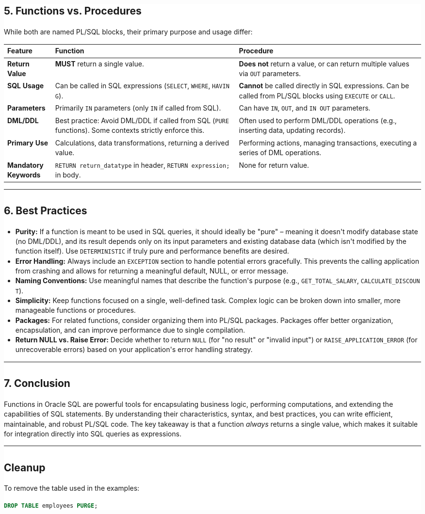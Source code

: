 ## 5. Functions vs. Procedures

While both are named PL/SQL blocks, their primary purpose and usage differ:

| Feature           | Function                                    | Procedure                                          |
| :---------------- | :------------------------------------------ | :------------------------------------------------- |
| **Return Value**  | **MUST** return a single value.             | **Does not** return a value, or can return multiple values via `OUT` parameters. |
| **SQL Usage**     | Can be called in SQL expressions (`SELECT`, `WHERE`, `HAVING`). | **Cannot** be called directly in SQL expressions. Can be called from PL/SQL blocks using `EXECUTE` or `CALL`. |
| **Parameters**    | Primarily `IN` parameters (only `IN` if called from SQL). | Can have `IN`, `OUT`, and `IN OUT` parameters.    |
| **DML/DDL**       | Best practice: Avoid DML/DDL if called from SQL (`PURE` functions). Some contexts strictly enforce this. | Often used to perform DML/DDL operations (e.g., inserting data, updating records). |
| **Primary Use**   | Calculations, data transformations, returning a derived value. | Performing actions, managing transactions, executing a series of DML operations. |
| **Mandatory Keywords** | `RETURN return_datatype` in header, `RETURN expression;` in body. | None for return value. |

---

## 6. Best Practices

*   **Purity:** If a function is meant to be used in SQL queries, it should ideally be "pure" – meaning it doesn't modify database state (no DML/DDL), and its result depends only on its input parameters and existing database data (which isn't modified by the function itself). Use `DETERMINISTIC` if truly pure and performance benefits are desired.
*   **Error Handling:** Always include an `EXCEPTION` section to handle potential errors gracefully. This prevents the calling application from crashing and allows for returning a meaningful default, NULL, or error message.
*   **Naming Conventions:** Use meaningful names that describe the function's purpose (e.g., `GET_TOTAL_SALARY`, `CALCULATE_DISCOUNT`).
*   **Simplicity:** Keep functions focused on a single, well-defined task. Complex logic can be broken down into smaller, more manageable functions or procedures.
*   **Packages:** For related functions, consider organizing them into PL/SQL packages. Packages offer better organization, encapsulation, and can improve performance due to single compilation.
*   **Return NULL vs. Raise Error:** Decide whether to return `NULL` (for "no result" or "invalid input") or `RAISE_APPLICATION_ERROR` (for unrecoverable errors) based on your application's error handling strategy.

---

## 7. Conclusion

Functions in Oracle SQL are powerful tools for encapsulating business logic, performing computations, and extending the capabilities of SQL statements. By understanding their characteristics, syntax, and best practices, you can write efficient, maintainable, and robust PL/SQL code. The key takeaway is that a function *always* returns a single value, which makes it suitable for integration directly into SQL queries as expressions.

---

## Cleanup

To remove the table used in the examples:

```sql
DROP TABLE employees PURGE;
```